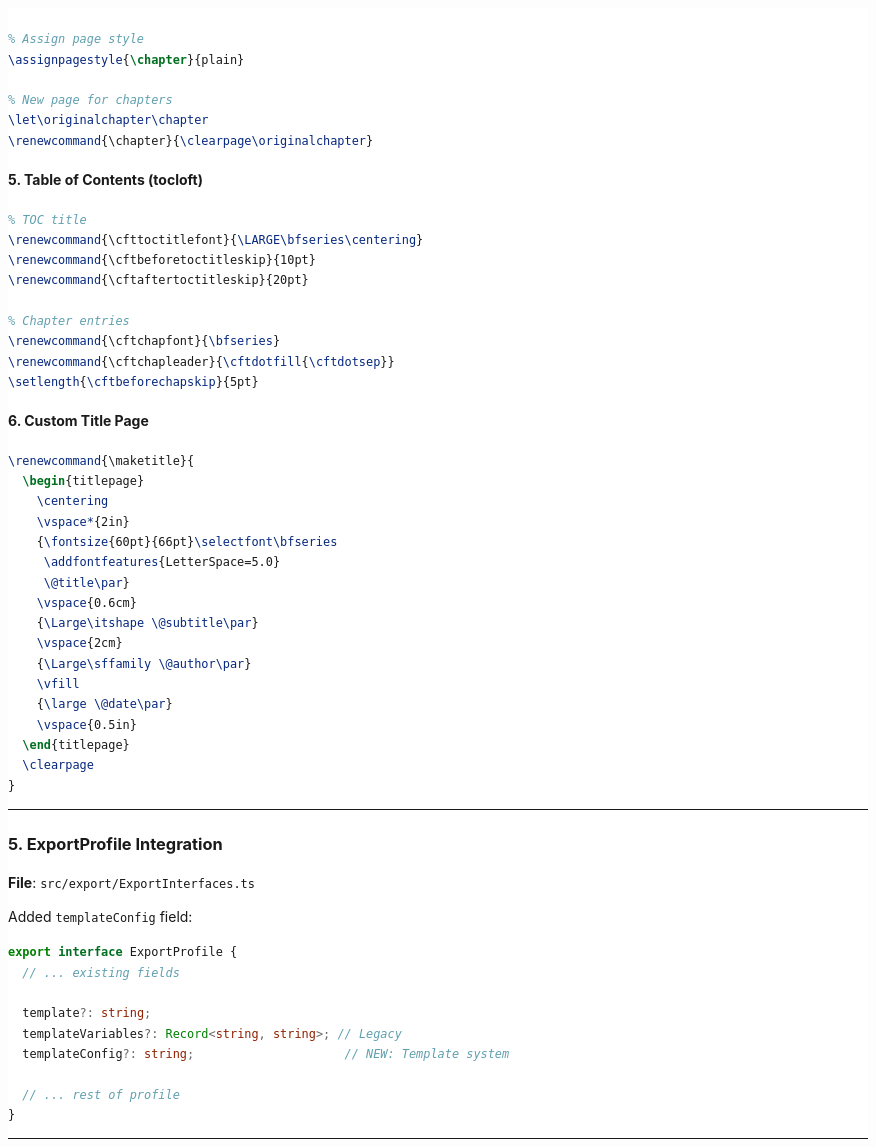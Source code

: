 ```latex

% Assign page style
\assignpagestyle{\chapter}{plain}

% New page for chapters
\let\originalchapter\chapter
\renewcommand{\chapter}{\clearpage\originalchapter}
```

#### 5. **Table of Contents** (tocloft)
```latex
% TOC title
\renewcommand{\cfttoctitlefont}{\LARGE\bfseries\centering}
\renewcommand{\cftbeforetoctitleskip}{10pt}
\renewcommand{\cftaftertoctitleskip}{20pt}

% Chapter entries
\renewcommand{\cftchapfont}{\bfseries}
\renewcommand{\cftchapleader}{\cftdotfill{\cftdotsep}}
\setlength{\cftbeforechapskip}{5pt}
```

#### 6. **Custom Title Page**
```latex
\renewcommand{\maketitle}{
  \begin{titlepage}
    \centering
    \vspace*{2in}
    {\fontsize{60pt}{66pt}\selectfont\bfseries
     \addfontfeatures{LetterSpace=5.0}
     \@title\par}
    \vspace{0.6cm}
    {\Large\itshape \@subtitle\par}
    \vspace{2cm}
    {\Large\sffamily \@author\par}
    \vfill
    {\large \@date\par}
    \vspace{0.5in}
  \end{titlepage}
  \clearpage
}
```

---

### 5. ExportProfile Integration

**File**: `src/export/ExportInterfaces.ts`

Added `templateConfig` field:
```typescript
export interface ExportProfile {
  // ... existing fields
  
  template?: string;
  templateVariables?: Record<string, string>; // Legacy
  templateConfig?: string;                     // NEW: Template system
  
  // ... rest of profile
}
```

---